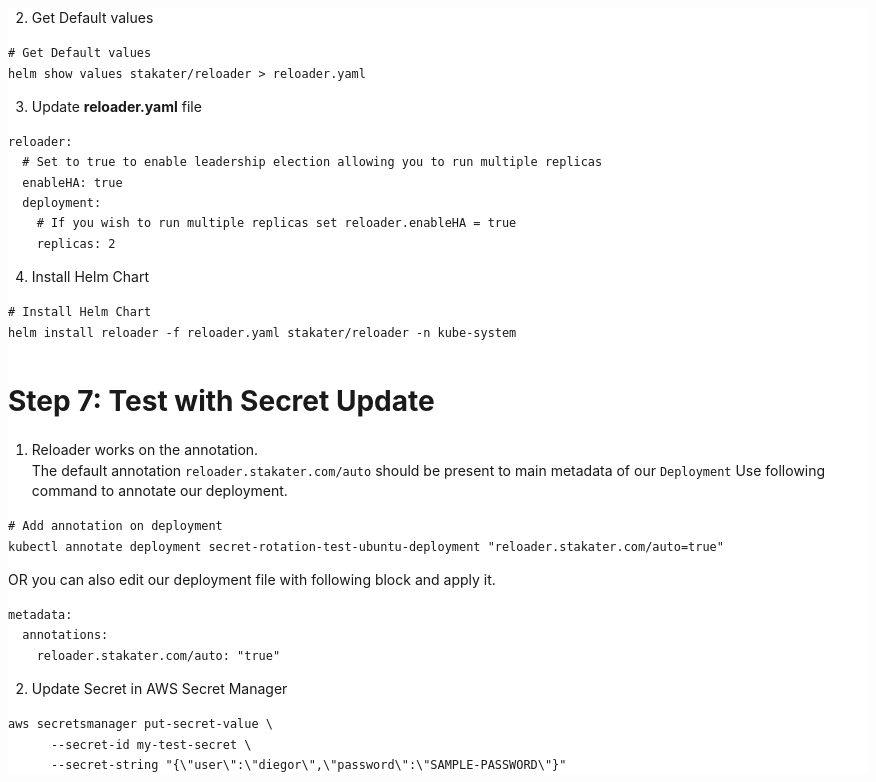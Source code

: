 
2. Get Default values

```
# Get Default values
helm show values stakater/reloader > reloader.yaml
```


3. Update  **reloader.yaml**  file

```
reloader:
  # Set to true to enable leadership election allowing you to run multiple replicas
  enableHA: true
  deployment:
    # If you wish to run multiple replicas set reloader.enableHA = true
    replicas: 2
```


4. Install Helm Chart

```
# Install Helm Chart
helm install reloader -f reloader.yaml stakater/reloader -n kube-system
```




# Step 7: Test with Secret Update

1.  Reloader works on the annotation. \
The default annotation  `reloader.stakater.com/auto`  should be present to main metadata of our  `Deployment`  Use following command to annotate our deployment.


```
# Add annotation on deployment
kubectl annotate deployment secret-rotation-test-ubuntu-deployment "reloader.stakater.com/auto=true"
```


OR you can also edit our deployment file with following block and apply it.

```
metadata:
  annotations:
    reloader.stakater.com/auto: "true"
```


2. Update Secret in AWS Secret Manager

```
aws secretsmanager put-secret-value \
      --secret-id my-test-secret \
      --secret-string "{\"user\":\"diegor\",\"password\":\"SAMPLE-PASSWORD\"}"
```
